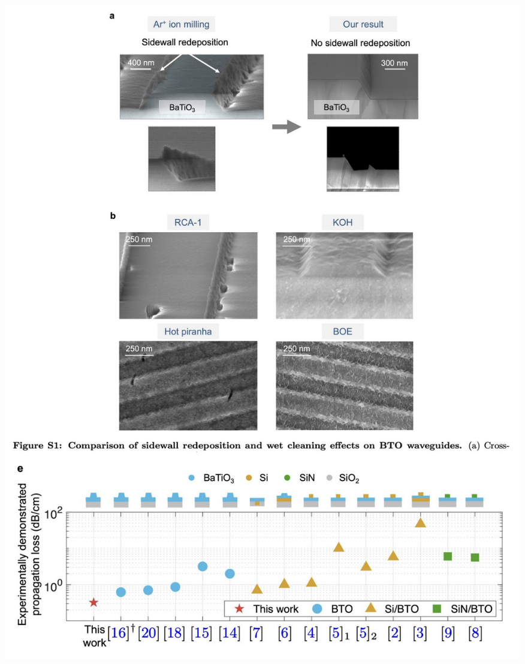    ![20250724_195934_0.jpg](/assets/images/2025/20240701_20250728/20250724_195934_0.jpg)
   ![20250724_195934_1.jpg](/assets/images/2025/20240701_20250728/20250724_195934_1.jpg)